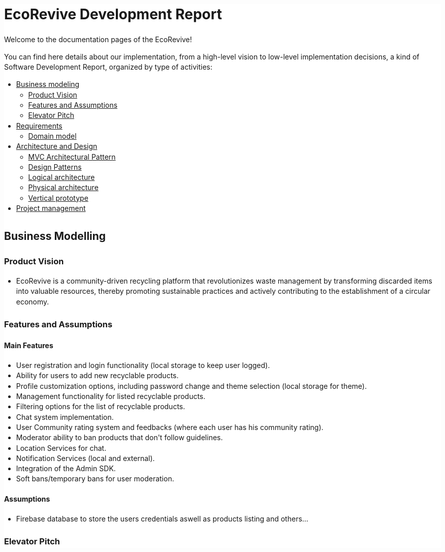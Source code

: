 # EcoRevive Development Report

Welcome to the documentation pages of the EcoRevive!

You can find here details about our implementation, from a high-level vision to low-level implementation decisions, a kind of Software Development Report, organized by type of activities: 

* [Business modeling](#Business-Modelling) 
  * [Product Vision](#Product-Vision)
  * [Features and Assumptions](#Features-and-Assumptions)
  * [Elevator Pitch](#Elevator-pitch)
* [Requirements](#Requirements)
  * [Domain model](#Domain-model)
* [Architecture and Design](#Architecture-And-Design)
  * [MVC Architectural Pattern](#mvc-architectural-pattern)
  * [Design Patterns](#design-patterns-consideration)
  * [Logical architecture](#Logical-Architecture)
  * [Physical architecture](#Physical-Architecture)
  * [Vertical prototype](#Vertical-Prototype)
* [Project management](#Project-Management)

## Business Modelling

### Product Vision

- EcoRevive is a community-driven recycling platform that revolutionizes waste management by transforming discarded items into valuable resources, thereby promoting sustainable practices and actively contributing to the establishment of a circular economy.

### Features and Assumptions

#### Main Features

- User registration and login functionality (local storage to keep user logged).
- Ability for users to add new recyclable products.
- Profile customization options, including password change and theme selection (local storage for theme).
- Management functionality for listed recyclable products.
- Filtering options for the list of recyclable products.
- Chat system implementation.
- User Community rating system and feedbacks (where each user has his community rating).
- Moderator ability to ban products that don't follow guidelines.
- Location Services for chat.
- Notification Services (local and external).
- Integration of the Admin SDK.
- Soft bans/temporary bans for user moderation.


#### Assumptions
- Firebase database to store the users credentials aswell as products listing and others...

### Elevator Pitch
